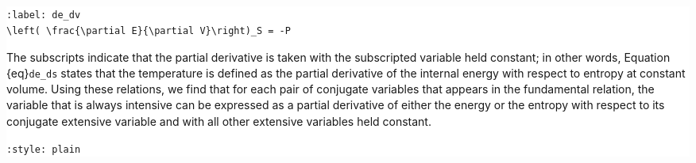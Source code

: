 ```{math}
:label: de_dv
\left( \frac{\partial E}{\partial V}\right)_S = -P
```

The subscripts indicate that the partial derivative is taken with the
subscripted variable held constant; in other words, Equation {eq}`de_ds`
states that the temperature is defined as the partial derivative of the internal
energy with respect to entropy at constant volume. Using these
relations, we find that for each pair of conjugate variables that
appears in the fundamental relation, the variable that is always
intensive can be expressed as a partial derivative of either the energy
or the entropy with respect to its conjugate extensive variable and with
all other extensive variables held constant.

```{bibliography}
:style: plain
```